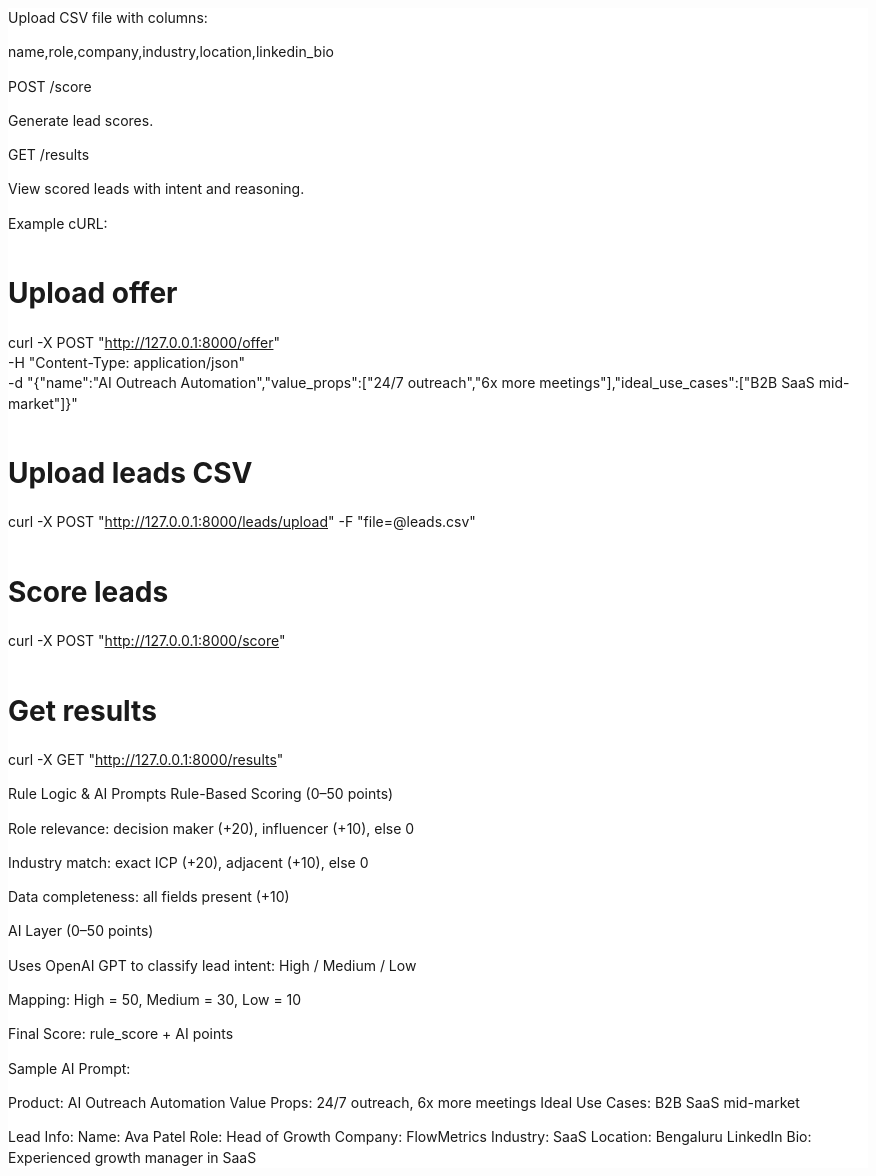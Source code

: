 Upload CSV file with columns:

name,role,company,industry,location,linkedin_bio

POST /score

Generate lead scores.

GET /results

View scored leads with intent and reasoning.

Example cURL:

# Upload offer
curl -X POST "http://127.0.0.1:8000/offer" \
-H "Content-Type: application/json" \
-d "{\"name\":\"AI Outreach Automation\",\"value_props\":[\"24/7 outreach\",\"6x more meetings\"],\"ideal_use_cases\":[\"B2B SaaS mid-market\"]}"

# Upload leads CSV
curl -X POST "http://127.0.0.1:8000/leads/upload" -F "file=@leads.csv"

# Score leads
curl -X POST "http://127.0.0.1:8000/score"

# Get results
curl -X GET "http://127.0.0.1:8000/results"

Rule Logic & AI Prompts
Rule-Based Scoring (0–50 points)

Role relevance: decision maker (+20), influencer (+10), else 0

Industry match: exact ICP (+20), adjacent (+10), else 0

Data completeness: all fields present (+10)

AI Layer (0–50 points)

Uses OpenAI GPT to classify lead intent: High / Medium / Low

Mapping: High = 50, Medium = 30, Low = 10

Final Score: rule_score + AI points

Sample AI Prompt:

Product: AI Outreach Automation
Value Props: 24/7 outreach, 6x more meetings
Ideal Use Cases: B2B SaaS mid-market

Lead Info:
Name: Ava Patel
Role: Head of Growth
Company: FlowMetrics
Industry: SaaS
Location: Bengaluru
LinkedIn Bio: Experienced growth manager in SaaS
